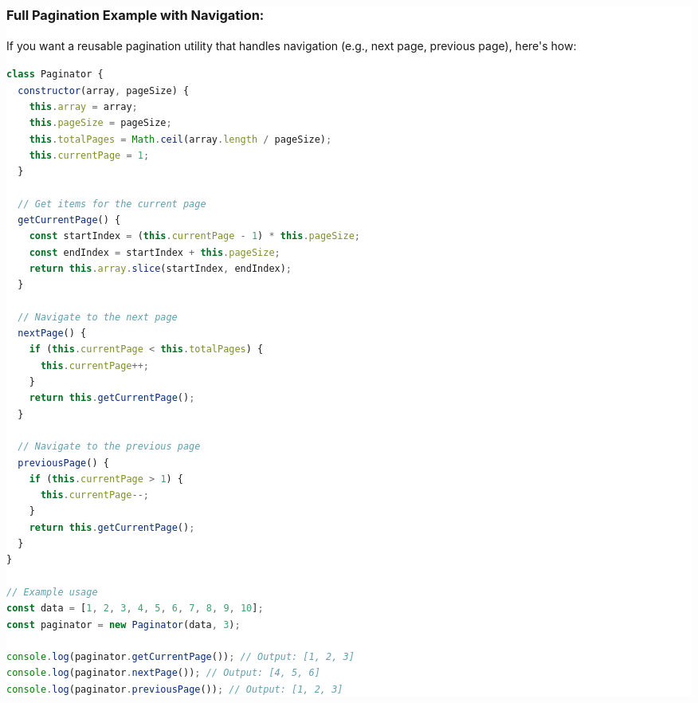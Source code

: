 ### Full Pagination Example with Navigation:

If you want a reusable pagination utility that handles navigation (e.g., next page, previous page), here's how:

```js
class Paginator {
  constructor(array, pageSize) {
    this.array = array;
    this.pageSize = pageSize;
    this.totalPages = Math.ceil(array.length / pageSize);
    this.currentPage = 1;
  }

  // Get items for the current page
  getCurrentPage() {
    const startIndex = (this.currentPage - 1) * this.pageSize;
    const endIndex = startIndex + this.pageSize;
    return this.array.slice(startIndex, endIndex);
  }

  // Navigate to the next page
  nextPage() {
    if (this.currentPage < this.totalPages) {
      this.currentPage++;
    }
    return this.getCurrentPage();
  }

  // Navigate to the previous page
  previousPage() {
    if (this.currentPage > 1) {
      this.currentPage--;
    }
    return this.getCurrentPage();
  }
}

// Example usage
const data = [1, 2, 3, 4, 5, 6, 7, 8, 9, 10];
const paginator = new Paginator(data, 3);

console.log(paginator.getCurrentPage()); // Output: [1, 2, 3]
console.log(paginator.nextPage()); // Output: [4, 5, 6]
console.log(paginator.previousPage()); // Output: [1, 2, 3]
```
